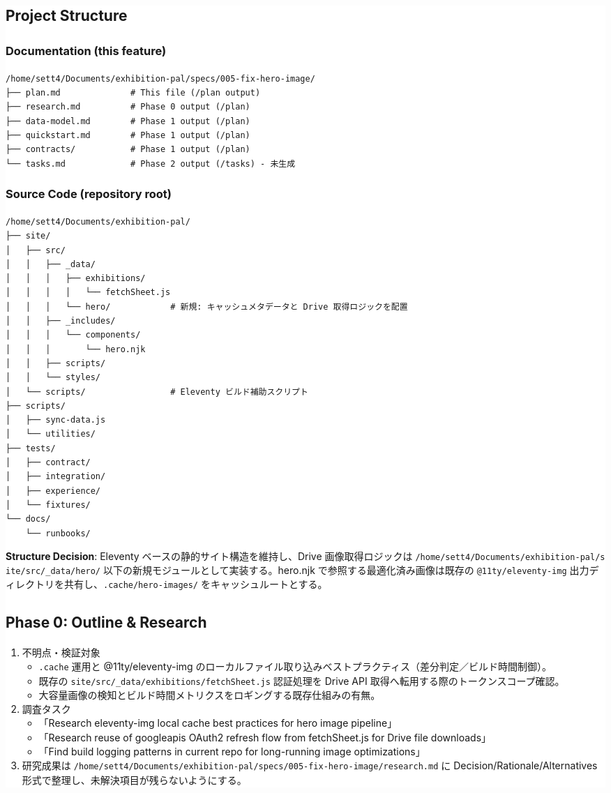 ## Project Structure

### Documentation (this feature)
```
/home/sett4/Documents/exhibition-pal/specs/005-fix-hero-image/
├── plan.md              # This file (/plan output)
├── research.md          # Phase 0 output (/plan)
├── data-model.md        # Phase 1 output (/plan)
├── quickstart.md        # Phase 1 output (/plan)
├── contracts/           # Phase 1 output (/plan)
└── tasks.md             # Phase 2 output (/tasks) - 未生成
```

### Source Code (repository root)
```
/home/sett4/Documents/exhibition-pal/
├── site/
│   ├── src/
│   │   ├── _data/
│   │   │   ├── exhibitions/
│   │   │   │   └── fetchSheet.js
│   │   │   └── hero/            # 新規: キャッシュメタデータと Drive 取得ロジックを配置
│   │   ├── _includes/
│   │   │   └── components/
│   │   │       └── hero.njk
│   │   ├── scripts/
│   │   └── styles/
│   └── scripts/                 # Eleventy ビルド補助スクリプト
├── scripts/
│   ├── sync-data.js
│   └── utilities/
├── tests/
│   ├── contract/
│   ├── integration/
│   ├── experience/
│   └── fixtures/
└── docs/
    └── runbooks/
```

**Structure Decision**: Eleventy ベースの静的サイト構造を維持し、Drive 画像取得ロジックは `/home/sett4/Documents/exhibition-pal/site/src/_data/hero/` 以下の新規モジュールとして実装する。hero.njk で参照する最適化済み画像は既存の `@11ty/eleventy-img` 出力ディレクトリを共有し、`.cache/hero-images/` をキャッシュルートとする。

## Phase 0: Outline & Research
1. 不明点・検証対象
   - `.cache` 運用と @11ty/eleventy-img のローカルファイル取り込みベストプラクティス（差分判定／ビルド時間制御）。
   - 既存の `site/src/_data/exhibitions/fetchSheet.js` 認証処理を Drive API 取得へ転用する際のトークンスコープ確認。
   - 大容量画像の検知とビルド時間メトリクスをロギングする既存仕組みの有無。
2. 調査タスク
   - 「Research eleventy-img local cache best practices for hero image pipeline」
   - 「Research reuse of googleapis OAuth2 refresh flow from fetchSheet.js for Drive file downloads」
   - 「Find build logging patterns in current repo for long-running image optimizations」
3. 研究成果は `/home/sett4/Documents/exhibition-pal/specs/005-fix-hero-image/research.md` に Decision/Rationale/Alternatives 形式で整理し、未解決項目が残らないようにする。
